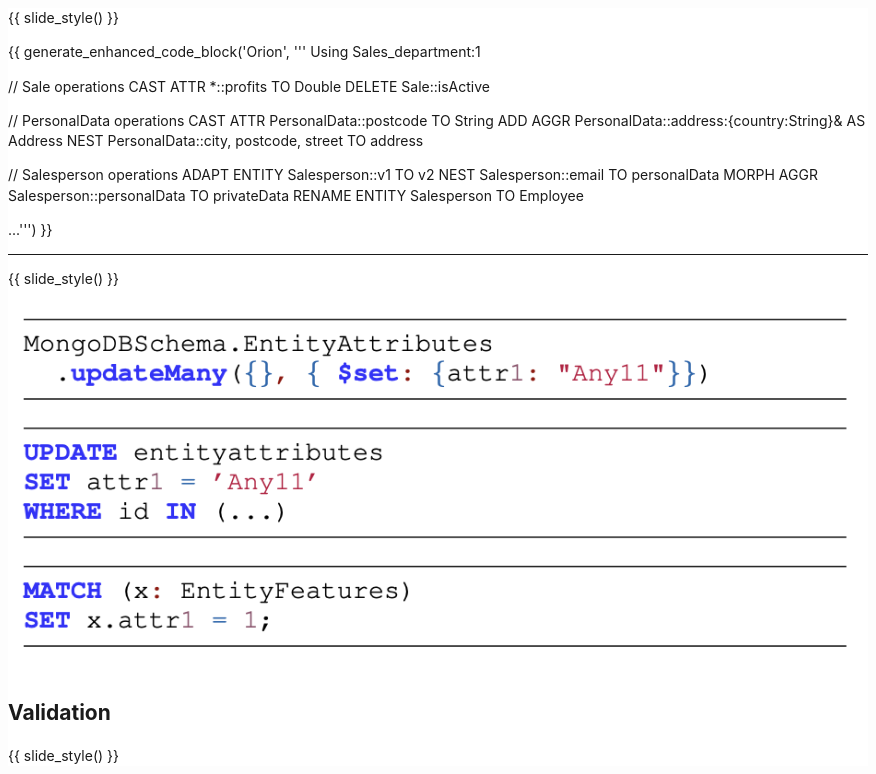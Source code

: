 {{ slide_style() }}

{{ generate_enhanced_code_block('Orion', '''
Using Sales_department:1

// Sale operations
CAST ATTR *::profits TO Double
DELETE Sale::isActive

// PersonalData operations
CAST ATTR PersonalData::postcode TO String
ADD AGGR PersonalData::address:{country:String}& AS Address
NEST PersonalData::city, postcode, street TO address

// Salesperson operations
ADAPT ENTITY Salesperson::v1 TO v2
NEST Salesperson::email TO personalData
MORPH AGGR Salesperson::personalData TO privateData
RENAME ENTITY Salesperson TO Employee

...''')
}}

---
{{ slide_style() }}

<style scoped>
img[alt~="center"] {  display: block;  margin: 0 auto;}
</style>

![w:1200 center](img/op-mod.png)


## Validation
{{ slide_style() }}
